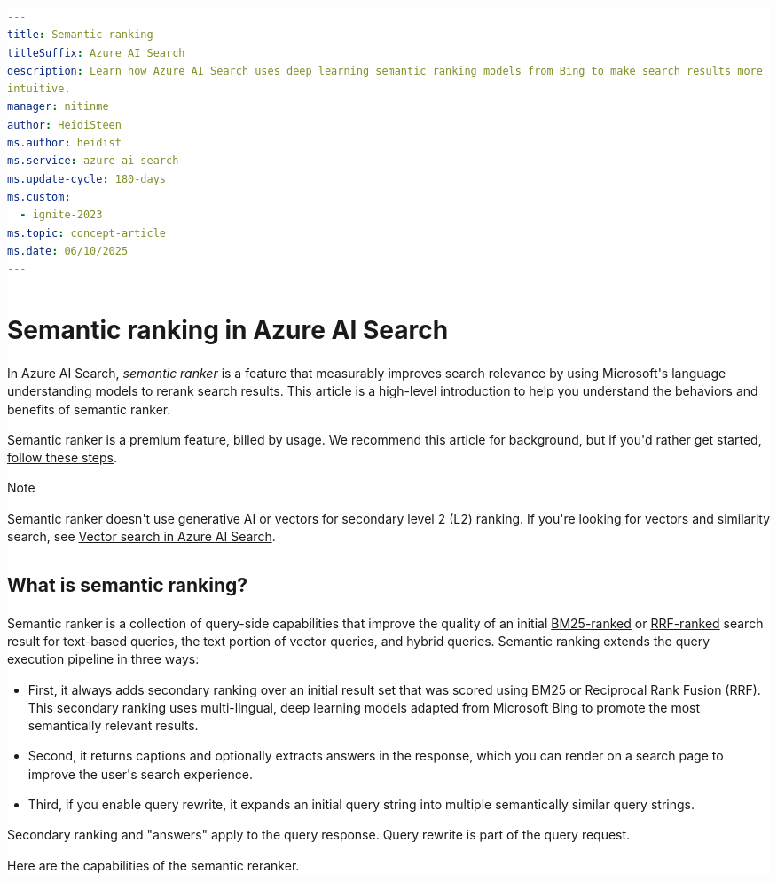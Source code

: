 ```yaml
---
title: Semantic ranking
titleSuffix: Azure AI Search
description: Learn how Azure AI Search uses deep learning semantic ranking models from Bing to make search results more intuitive.
manager: nitinme
author: HeidiSteen
ms.author: heidist
ms.service: azure-ai-search
ms.update-cycle: 180-days
ms.custom:
  - ignite-2023
ms.topic: concept-article
ms.date: 06/10/2025
---
```


# Semantic ranking in Azure AI Search

In Azure AI Search, *semantic ranker* is a feature that measurably improves search relevance by using Microsoft's language understanding models to rerank search results. This article is a high-level introduction to help you understand the behaviors and benefits of semantic ranker.

Semantic ranker is a premium feature, billed by usage. We recommend this article for background, but if you'd rather get started, [follow these steps](#how-to-get-started-with-semantic-ranker).

> [!NOTE]
> Semantic ranker doesn't use generative AI or vectors for secondary level 2 (L2) ranking. If you're looking for vectors and similarity search, see [Vector search in Azure AI Search](vector-search-overview.md).

## What is semantic ranking?

Semantic ranker is a collection of query-side capabilities that improve the quality of an initial [BM25-ranked](index-similarity-and-scoring.md) or [RRF-ranked](hybrid-search-ranking.md) search result for text-based queries, the text portion of vector queries, and hybrid queries. Semantic ranking extends the query execution pipeline in three ways:

* First, it always adds secondary ranking over an initial result set that was scored using BM25 or Reciprocal Rank Fusion (RRF). This secondary ranking uses multi-lingual, deep learning models adapted from Microsoft Bing to promote the most semantically relevant results.

* Second, it returns captions and optionally extracts answers in the response, which you can render on a search page to improve the user's search experience.

* Third, if you enable query rewrite, it expands an initial query string into multiple semantically similar query strings. 

Secondary ranking and "answers" apply to the query response. Query rewrite is part of the query request.

Here are the capabilities of the semantic reranker.
